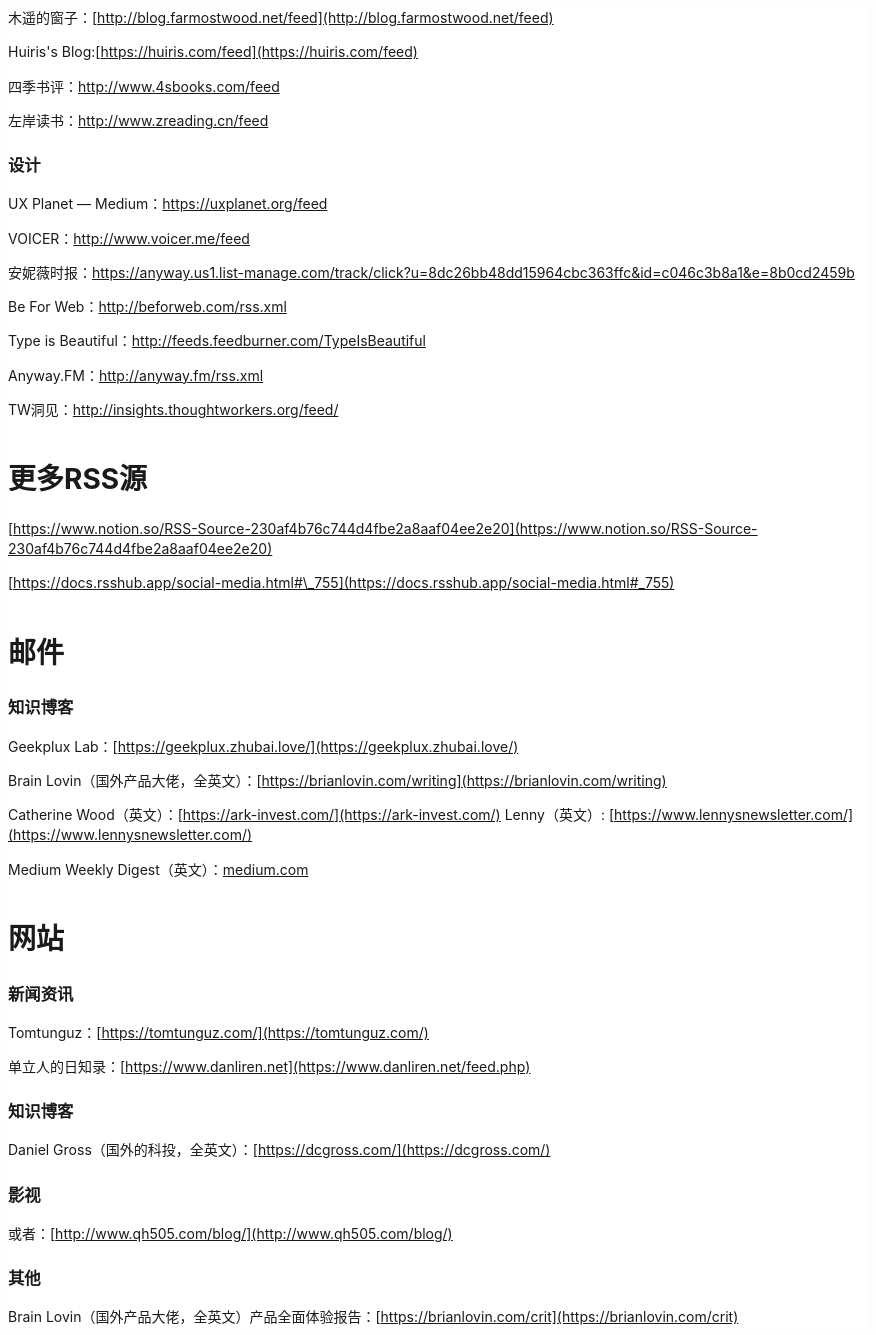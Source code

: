 木遥的窗子：[http://blog.farmostwood.net/feed](http://blog.farmostwood.net/feed)

Huiris's Blog:[https://huiris.com/feed](https://huiris.com/feed)

四季书评：http://www.4sbooks.com/feed

左岸读书：http://www.zreading.cn/feed

### 设计
UX Planet — Medium：https://uxplanet.org/feed

VOICER：http://www.voicer.me/feed

安妮薇时报：https://anyway.us1.list-manage.com/track/click?u=8dc26bb48dd15964cbc363ffc&id=c046c3b8a1&e=8b0cd2459b

Be For Web：http://beforweb.com/rss.xml

Type is Beautiful：http://feeds.feedburner.com/TypeIsBeautiful

Anyway.FM：http://anyway.fm/rss.xml

TW洞见：http://insights.thoughtworkers.org/feed/

# 更多RSS源
[https://www.notion.so/RSS-Source-230af4b76c744d4fbe2a8aaf04ee2e20](https://www.notion.so/RSS-Source-230af4b76c744d4fbe2a8aaf04ee2e20)

[https://docs.rsshub.app/social-media.html#\_755](https://docs.rsshub.app/social-media.html#_755)

# 邮件
### 知识博客
Geekplux Lab：[https://geekplux.zhubai.love/](https://geekplux.zhubai.love/)

Brain Lovin（国外产品大佬，全英文）：[https://brianlovin.com/writing](https://brianlovin.com/writing)

Catherine Wood（英文）：[https://ark-invest.com/](https://ark-invest.com/)
Lenny（英文）: [https://www.lennysnewsletter.com/](https://www.lennysnewsletter.com/)

Medium Weekly Digest（英文）：[medium.com](https://medium.com/) 

# 网站
### 新闻资讯
Tomtunguz：[https://tomtunguz.com/](https://tomtunguz.com/)

单立人的日知录：[https://www.danliren.net](https://www.danliren.net/feed.php)

### 知识博客
Daniel Gross（国外的科投，全英文）：[https://dcgross.com/](https://dcgross.com/)

### 影视 
或者：[http://www.qh505.com/blog/](http://www.qh505.com/blog/)

### 其他
Brain Lovin（国外产品大佬，全英文）产品全面体验报告：[https://brianlovin.com/crit](https://brianlovin.com/crit)